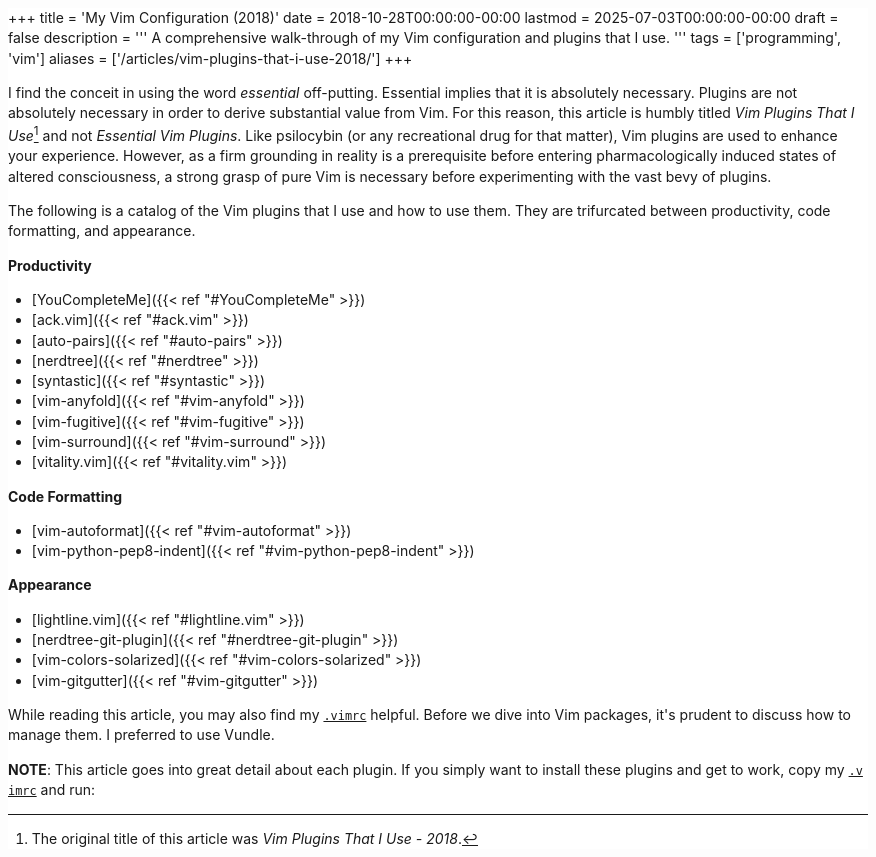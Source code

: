 +++
title = 'My Vim Configuration (2018)'
date = 2018-10-28T00:00:00-00:00
lastmod = 2025-07-03T00:00:00-00:00
draft = false
description = '''
A comprehensive walk-through of my Vim configuration and plugins that I use.
'''
tags = ['programming', 'vim']
aliases = ['/articles/vim-plugins-that-i-use-2018/']
+++

I find the conceit in using the word *essential* off-putting. Essential implies
that it is absolutely necessary. Plugins are not absolutely necessary in order
to derive substantial value from Vim. For this reason, this article is humbly
titled *Vim Plugins That I Use*[^1] and not *Essential Vim Plugins*. Like
psilocybin (or any recreational drug for that matter), Vim plugins are used to
enhance your experience. However, as a firm grounding in reality is
a prerequisite before entering pharmacologically induced states of altered
consciousness, a strong grasp of pure Vim is necessary before experimenting
with the vast bevy of plugins.

The following is a catalog of the Vim plugins that I use and how to use them.
They are trifurcated between productivity, code formatting, and appearance.

**Productivity**

- [YouCompleteMe]({{< ref "#YouCompleteMe" >}})
- [ack.vim]({{< ref "#ack.vim" >}})
- [auto-pairs]({{< ref "#auto-pairs" >}})
- [nerdtree]({{< ref "#nerdtree" >}})
- [syntastic]({{< ref "#syntastic" >}})
- [vim-anyfold]({{< ref "#vim-anyfold" >}})
- [vim-fugitive]({{< ref "#vim-fugitive" >}})
- [vim-surround]({{< ref "#vim-surround" >}})
- [vitality.vim]({{< ref "#vitality.vim" >}})

**Code Formatting**

- [vim-autoformat]({{< ref "#vim-autoformat" >}})
- [vim-python-pep8-indent]({{< ref "#vim-python-pep8-indent" >}})

**Appearance**

- [lightline.vim]({{< ref "#lightline.vim" >}})
- [nerdtree-git-plugin]({{< ref "#nerdtree-git-plugin" >}})
- [vim-colors-solarized]({{< ref "#vim-colors-solarized" >}})
- [vim-gitgutter]({{< ref "#vim-gitgutter" >}})

While reading this article, you may also find my [`.vimrc`][`.vimrc`] helpful.
Before we dive into Vim packages, it's prudent to discuss how to manage them.
I preferred to use Vundle.

**NOTE**: This article goes into great detail about each plugin. If you simply
want to install these plugins and get to work, copy my [`.vimrc`][`.vimrc`] and
run:


[`.vimrc`]: https://github.com/nickolashkraus/dotfiles/blob/master/.vimrc
[^1]: The original title of this article was *Vim Plugins That I Use - 2018*.
[^2]: Syntastic was deprecated in 2023.